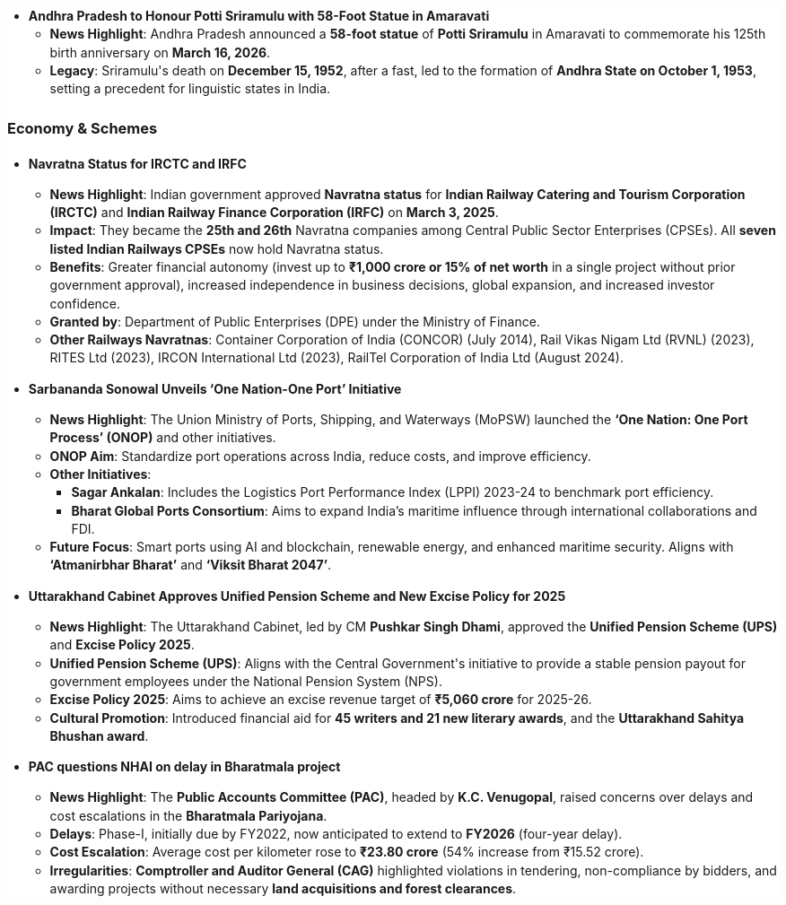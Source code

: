 *   **Andhra Pradesh to Honour Potti Sriramulu with 58-Foot Statue in Amaravati**
    *   **News Highlight**: Andhra Pradesh announced a **58-foot statue** of **Potti Sriramulu** in Amaravati to commemorate his 125th birth anniversary on **March 16, 2026**.
    *   **Legacy**: Sriramulu's death on **December 15, 1952**, after a fast, led to the formation of **Andhra State on October 1, 1953**, setting a precedent for linguistic states in India.

### Economy & Schemes
*   **Navratna Status for IRCTC and IRFC**
    *   **News Highlight**: Indian government approved **Navratna status** for **Indian Railway Catering and Tourism Corporation (IRCTC)** and **Indian Railway Finance Corporation (IRFC)** on **March 3, 2025**.
    *   **Impact**: They became the **25th and 26th** Navratna companies among Central Public Sector Enterprises (CPSEs). All **seven listed Indian Railways CPSEs** now hold Navratna status.
    *   **Benefits**: Greater financial autonomy (invest up to **₹1,000 crore or 15% of net worth** in a single project without prior government approval), increased independence in business decisions, global expansion, and increased investor confidence.
    *   **Granted by**: Department of Public Enterprises (DPE) under the Ministry of Finance.
    *   **Other Railways Navratnas**: Container Corporation of India (CONCOR) (July 2014), Rail Vikas Nigam Ltd (RVNL) (2023), RITES Ltd (2023), IRCON International Ltd (2023), RailTel Corporation of India Ltd (August 2024).

*   **Sarbananda Sonowal Unveils ‘One Nation-One Port’ Initiative**
    *   **News Highlight**: The Union Ministry of Ports, Shipping, and Waterways (MoPSW) launched the **‘One Nation: One Port Process’ (ONOP)** and other initiatives.
    *   **ONOP Aim**: Standardize port operations across India, reduce costs, and improve efficiency.
    *   **Other Initiatives**:
        *   **Sagar Ankalan**: Includes the Logistics Port Performance Index (LPPI) 2023-24 to benchmark port efficiency.
        *   **Bharat Global Ports Consortium**: Aims to expand India’s maritime influence through international collaborations and FDI.
    *   **Future Focus**: Smart ports using AI and blockchain, renewable energy, and enhanced maritime security. Aligns with **‘Atmanirbhar Bharat’** and **‘Viksit Bharat 2047’**.

*   **Uttarakhand Cabinet Approves Unified Pension Scheme and New Excise Policy for 2025**
    *   **News Highlight**: The Uttarakhand Cabinet, led by CM **Pushkar Singh Dhami**, approved the **Unified Pension Scheme (UPS)** and **Excise Policy 2025**.
    *   **Unified Pension Scheme (UPS)**: Aligns with the Central Government's initiative to provide a stable pension payout for government employees under the National Pension System (NPS).
    *   **Excise Policy 2025**: Aims to achieve an excise revenue target of **₹5,060 crore** for 2025-26.
    *   **Cultural Promotion**: Introduced financial aid for **45 writers and 21 new literary awards**, and the **Uttarakhand Sahitya Bhushan award**.

*   **PAC questions NHAI on delay in Bharatmala project**
    *   **News Highlight**: The **Public Accounts Committee (PAC)**, headed by **K.C. Venugopal**, raised concerns over delays and cost escalations in the **Bharatmala Pariyojana**.
    *   **Delays**: Phase-I, initially due by FY2022, now anticipated to extend to **FY2026** (four-year delay).
    *   **Cost Escalation**: Average cost per kilometer rose to **₹23.80 crore** (54% increase from ₹15.52 crore).
    *   **Irregularities**: **Comptroller and Auditor General (CAG)** highlighted violations in tendering, non-compliance by bidders, and awarding projects without necessary **land acquisitions and forest clearances**.
